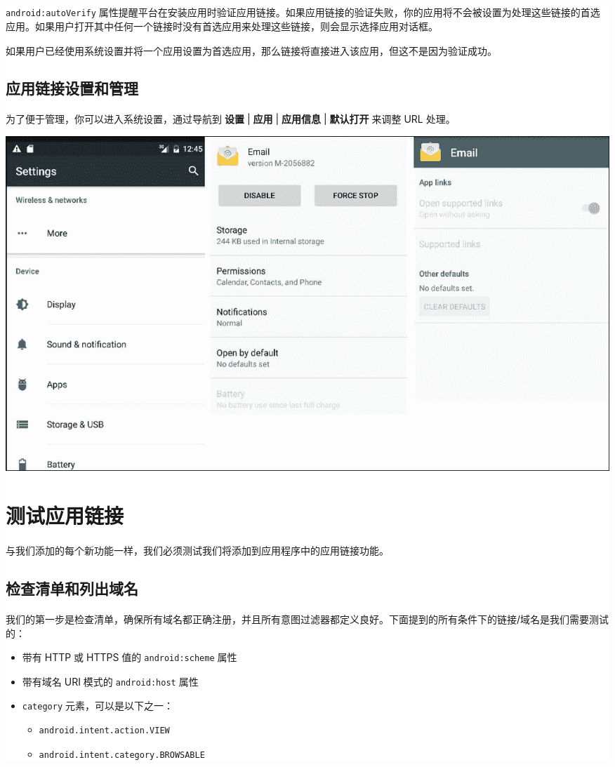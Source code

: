 `android:autoVerify` 属性提醒平台在安装应用时验证应用链接。如果应用链接的验证失败，你的应用将不会被设置为处理这些链接的首选应用。如果用户打开其中任何一个链接时没有首选应用来处理这些链接，则会显示选择应用对话框。

如果用户已经使用系统设置并将一个应用设置为首选应用，那么链接将直接进入该应用，但这不是因为验证成功。

## 应用链接设置和管理

为了便于管理，你可以进入系统设置，通过导航到 **设置** | **应用** | **应用信息** | **默认打开** 来调整 URL 处理。

![应用链接设置和管理](img/00008.jpeg)

# 测试应用链接

与我们添加的每个新功能一样，我们必须测试我们将添加到应用程序中的应用链接功能。

## 检查清单和列出域名

我们的第一步是检查清单，确保所有域名都正确注册，并且所有意图过滤器都定义良好。下面提到的所有条件下的链接/域名是我们需要测试的：

+   带有 HTTP 或 HTTPS 值的 `android:scheme` 属性

+   带有域名 URI 模式的 `android:host` 属性

+   `category` 元素，可以是以下之一：

    +   `android.intent.action.VIEW`

    +   `android.intent.category.BROWSABLE`
